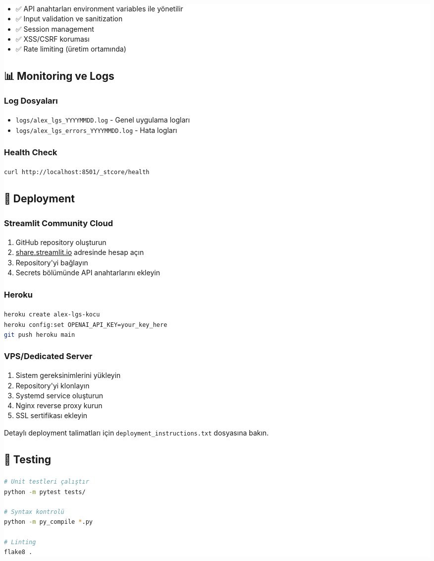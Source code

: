 - ✅ API anahtarları environment variables ile yönetilir
- ✅ Input validation ve sanitization
- ✅ Session management
- ✅ XSS/CSRF koruması
- ✅ Rate limiting (üretim ortamında)

## 📊 Monitoring ve Logs

### Log Dosyaları
- `logs/alex_lgs_YYYYMMDD.log` - Genel uygulama logları
- `logs/alex_lgs_errors_YYYYMMDD.log` - Hata logları

### Health Check
```bash
curl http://localhost:8501/_stcore/health
```

## 🚀 Deployment

### Streamlit Community Cloud
1. GitHub repository oluşturun
2. [share.streamlit.io](https://share.streamlit.io) adresinde hesap açın
3. Repository'yi bağlayın
4. Secrets bölümünde API anahtarlarını ekleyin

### Heroku
```bash
heroku create alex-lgs-kocu
heroku config:set OPENAI_API_KEY=your_key_here
git push heroku main
```

### VPS/Dedicated Server
1. Sistem gereksinimlerini yükleyin
2. Repository'yi klonlayın
3. Systemd service oluşturun
4. Nginx reverse proxy kurun
5. SSL sertifikası ekleyin

Detaylı deployment talimatları için `deployment_instructions.txt` dosyasına bakın.

## 🧪 Testing

```bash
# Unit testleri çalıştır
python -m pytest tests/

# Syntax kontrolü
python -m py_compile *.py

# Linting
flake8 .
```
